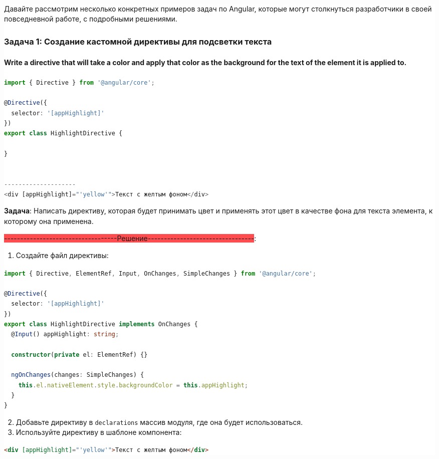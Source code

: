 
Давайте рассмотрим несколько конкретных примеров задач по Angular, которые могут столкнуться разработчики в своей повседневной работе, с подробными решениями.

### Задача 1: Создание кастомной директивы для подсветки текста

#### Write a directive that will take a color and apply that color as the background for the text of the element it is applied to.
``` typescript
import { Directive } from '@angular/core';

@Directive({
  selector: '[appHighlight]'
})
export class HighlightDirective {
  
}


--------------------
<div [appHighlight]="'yellow'">Текст с желтым фоном</div>
```
**Задача**: Написать директиву, которая будет принимать цвет и применять этот цвет в качестве фона для текста элемента, к которому она применена.

 <span style="background:#ff4d4f">-----------------------------------Решение---------------------------------</span>:

1. Создайте файл директивы:

``` typescript
import { Directive, ElementRef, Input, OnChanges, SimpleChanges } from '@angular/core';

@Directive({
  selector: '[appHighlight]'
})
export class HighlightDirective implements OnChanges {
  @Input() appHighlight: string;

  constructor(private el: ElementRef) {}

  ngOnChanges(changes: SimpleChanges) {
    this.el.nativeElement.style.backgroundColor = this.appHighlight;
  }
}
```

2. Добавьте директиву в `declarations` массив модуля, где она будет использоваться.
3. Используйте директиву в шаблоне компонента:

``` html
<div [appHighlight]="'yellow'">Текст с желтым фоном</div>
```
